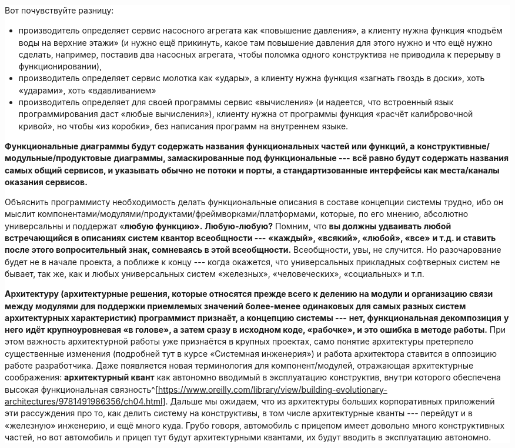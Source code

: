 Вот почувствуйте разницу:

-   производитель определяет сервис насосного агрегата как «повышение
    давления», а клиенту нужна функция «подъём воды на верхние этажи» (и
    нужно ещё прикинуть, какое там повышение давления для этого нужно и
    что ещё нужно сделать, например, поставив два насосных агрегата,
    чтобы поломка одного конструктива не приводила к перерыву в
    функционировании),
-   производитель определяет сервис молотка как «удары», а клиенту нужна
    функция «загнать гвоздь в доски», хоть «ударами», хоть
    «вдавливанием»
-   производитель определяет для своей программы сервис «вычисления» (и
    надеется, что встроенный язык программирования даст «любые
    вычисления»), клиенту нужна от программы функция «расчёт
    калибровочной кривой», но чтобы «из коробки», без написания программ
    на внутреннем языке.

**Функциональные диаграммы будут содержать названия функциональных
частей или функций, а** **конструктивные/модульные/продуктовые**
**диаграммы, замаскированные под функциональные ---** **всё равно будут
содержать названия** **самых общий сервисов, и указывать** **обычно**
**не потоки** **и порты, а стандартизованные интерфейсы как места/каналы
оказания сервисов.**

Объяснить программисту необходимость делать функциональные описания в
составе концепции системы трудно, ибо он мыслит
компонентами/модулями/продуктами/фреймворками/платформами, которые, по
его мнению, абсолютно универсальны и поддержат «**любую функцию».**
**Любую-любую?** Помним, что **вы должны удваивать любой**
**встречающийся в описаниях систем** **квантор всеобщности ---**
**«каждый», «всякий», «любой», «все»** **и т.д. и ставить после этого
вопросительный знак, сомневаясь в этой всеобщности.** Всеобщности, увы,
не случится. Но разочарование будет не в начале проекта, а поближе к
концу --- когда окажется, что универсальных прикладных софтверных систем
не бывает, так же, как и любых универсальных систем «железных»,
«человеческих», «социальных» и т.п.

**Архитектуру (архитектурные решения, которые относятся прежде всего к
делению на модули и организацию связи между модулями для поддержки
приемлемых значений более-менее одинаковых для самых разных систем
архитектурных характеристик) программист признаёт, а концепцию
системы ---** **нет, функциональная декомпозиция** **у него** **идёт
крупноуровневая «в голове», а затем сразу в исходном коде, «рабочке», и
это ошибка** **в методе работы.** При этом важность архитектурной работы
уже признаётся в крупных проектах, само понятие архитектуры претерпело
существенные изменения (подробней тут в курсе «Системная инженерия») и
работа архитектора ставится в оппозицию работе разработчика. Даже
появляется новая терминология для компонент/модулей, отражающая
архитектурные соображения: **архитектурный квант** как автономно
вводимый в эксплуатацию конструктив, внутри которого обеспечена высокая
функциональная
связность^[<https://www.oreilly.com/library/view/building-evolutionary-architectures/9781491986356/ch04.html>].
Дальше мы ожидаем, что из архитектуры больших корпоративных приложений
эти рассуждения про то, как делить систему на конструктивы, в том числе
архитектурные кванты --- перейдут и в «железную» инженерию, и ещё много
куда. Грубо говоря, автомобиль с прицепом имеет довольно много
конструктивных частей, но вот автомобиль и прицеп тут будут
архитектурными квантами, их будут вводить в эксплуатацию автономно.
